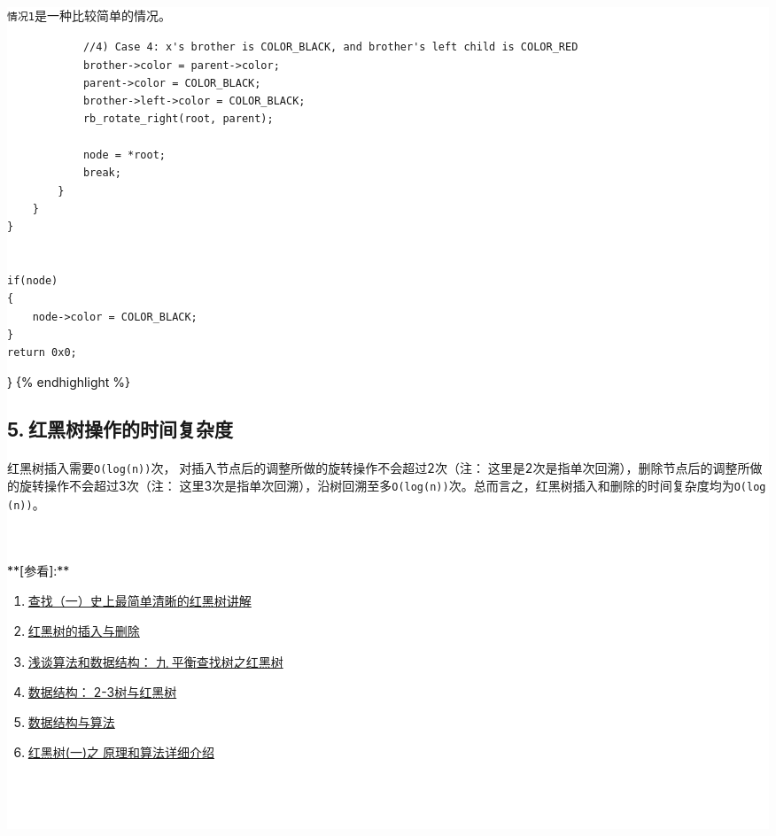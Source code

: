 ```情况1```是一种比较简单的情况。

				//4) Case 4: x's brother is COLOR_BLACK, and brother's left child is COLOR_RED
				brother->color = parent->color;
				parent->color = COLOR_BLACK;
				brother->left->color = COLOR_BLACK;
				rb_rotate_right(root, parent);

				node = *root;
				break;
			}
		}
	}


	if(node)
	{
	    node->color = COLOR_BLACK;
	}
	return 0x0;

}
{% endhighlight %}



## 5. 红黑树操作的时间复杂度
红黑树插入需要```O(log(n))```次， 对插入节点后的调整所做的旋转操作不会超过2次（注： 这里是2次是指单次回溯），删除节点后的调整所做的旋转操作不会超过3次（注： 这里3次是指单次回溯），沿树回溯至多```O(log(n))```次。总而言之，红黑树插入和删除的时间复杂度均为```O(log(n))```。



<br />
<br />
**[参看]:**


1. [查找（一）史上最简单清晰的红黑树讲解](http://blog.csdn.net/yang_yulei/article/details/26066409)

2. [红黑树的插入与删除](http://m.blog.csdn.net/article/details?id=51504764)

3. [浅谈算法和数据结构： 九 平衡查找树之红黑树](http://www.cnblogs.com/yangecnu/p/Introduce-Red-Black-Tree.html) 

4. [数据结构： 2-3树与红黑树](http://blog.csdn.net/aircattle/article/details/52347955)

5. [数据结构与算法](https://blog.csdn.net/hello_world_lvlcoder/article/category/6655685/1)

6. [红黑树(一)之 原理和算法详细介绍](http://www.cnblogs.com/skywang12345/p/3245399.html)
<br />
<br />
<br />


